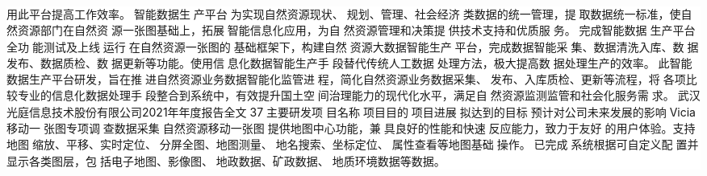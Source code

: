 用此平台提高工作效率。
智能数据生
产平台
为实现自然资源现状、
规划、管理、社会经济
类数据的统一管理，提
取数据统一标准，使自
然资源部门在自然资
源一张图基础上，拓展
智能信息化应用，为自
然资源管理和决策提
供技术支持和优质服
务。
完成智能数据
生产平台全功
能测试及上线
运行
在自然资源一张图的
基础框架下，构建自然
资源大数据智能生产
平台，完成数据智能采
集、数据清洗入库、数
据发布、数据质检、数
据更新等功能。使用信
息化数据智能生产手
段替代传统人工数据
处理方法，极大提高数
据处理生产的效率。
此智能数据生产平台研发，旨在推
进自然资源业务数据智能化监管进
程，简化自然资源业务数据采集、
发布、入库质检、更新等流程，将
各项比较专业的信息化数据处理手
段整合到系统中，有效提升国土空
间治理能力的现代化水平，满足自
然资源监测监管和社会化服务需
求。
武汉光庭信息技术股份有限公司2021年年度报告全文
37
主要研发项
目名称
项目目的
项目进展
拟达到的目标
预计对公司未来发展的影响
Vicia移动一
张图专项调
查数据采集
自然资源移动一张图
提供地图中心功能，兼
具良好的性能和快速
反应能力，致力于友好
的用户体验。支持地图
缩放、平移、实时定位、
分屏全图、地图测量、
地名搜索、坐标定位、
属性查看等地图基础
操作。
已完成
系统根据可自定义配
置并显示各类图层，包
括电子地图、影像图、
地政数据、矿政数据、
地质环境数据等数据。